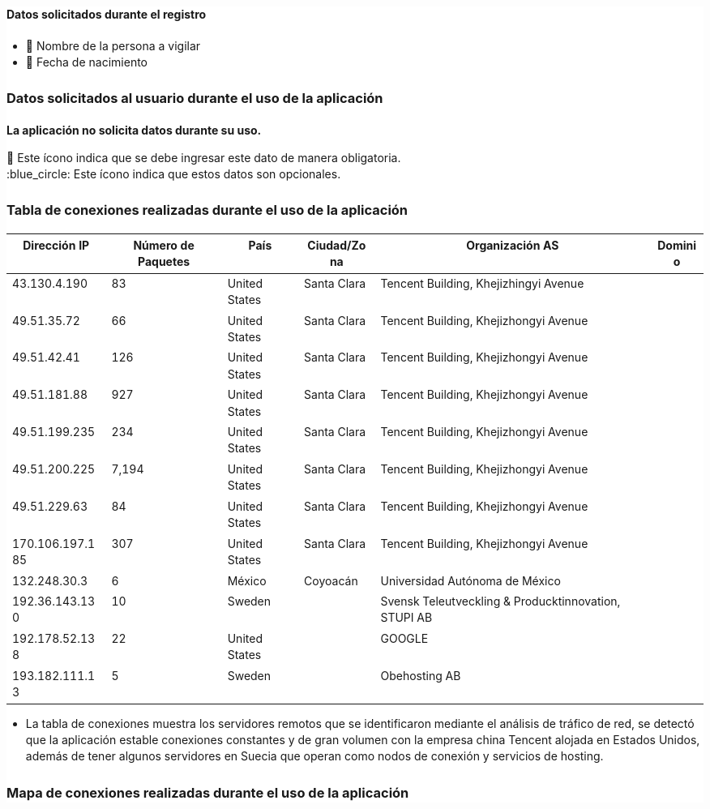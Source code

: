 #### Datos solicitados durante el registro

- :red_circle: Nombre de la persona a vigilar
- :red_circle: Fecha de nacimiento

### Datos solicitados al usuario durante el uso de la aplicación

**La aplicación no solicita datos durante su uso.**


:red_circle: Este ícono indica que se debe ingresar este dato de manera obligatoria.   
:blue_circle: Este ícono indica que estos datos son opcionales.


### Tabla de conexiones realizadas durante el uso de la aplicación

| Dirección IP    | Número de Paquetes | País          | Ciudad/Zona | Organización AS                                      | Dominio |
| --------------- | ------------------ | ------------- | ----------- | ---------------------------------------------------- | ------- |
| 43.130.4.190    | 83                 | United States | Santa Clara | Tencent Building, Khejizhingyi Avenue                |         |
| 49.51.35.72     | 66                 | United States | Santa Clara | Tencent Building, Khejizhongyi Avenue                |         |
| 49.51.42.41     | 126                | United States | Santa Clara | Tencent Building, Khejizhongyi Avenue                |         |
| 49.51.181.88    | 927                | United States | Santa Clara | Tencent Building, Khejizhongyi Avenue                |         |
| 49.51.199.235   | 234                | United States | Santa Clara | Tencent Building, Khejizhongyi Avenue                |         |
| 49.51.200.225   | 7,194              | United States | Santa Clara | Tencent Building, Khejizhongyi Avenue                |         |
| 49.51.229.63    | 84                 | United States | Santa Clara | Tencent Building, Khejizhongyi Avenue                |         |
| 170.106.197.185 | 307                | United States | Santa Clara | Tencent Building, Khejizhongyi Avenue                |         |
| 132.248.30.3    | 6                  | México        | Coyoacán    | Universidad Autónoma de México                       |         |
| 192.36.143.130  | 10                 | Sweden        |             | Svensk Teleutveckling & Producktinnovation, STUPI AB |         |
| 192.178.52.138  | 22                 | United States |             | GOOGLE                                               |         |
| 193.182.111.13  | 5                  | Sweden        |             | Obehosting AB                                        |         |
- La tabla de conexiones muestra los servidores remotos que se identificaron mediante el análisis de tráfico de red, se detectó que la aplicación estable conexiones constantes y de gran volumen con la empresa china Tencent alojada en Estados Unidos, además de tener algunos servidores en Suecia que operan como nodos de conexión y servicios de hosting.
### Mapa de conexiones realizadas durante el uso de la aplicación
